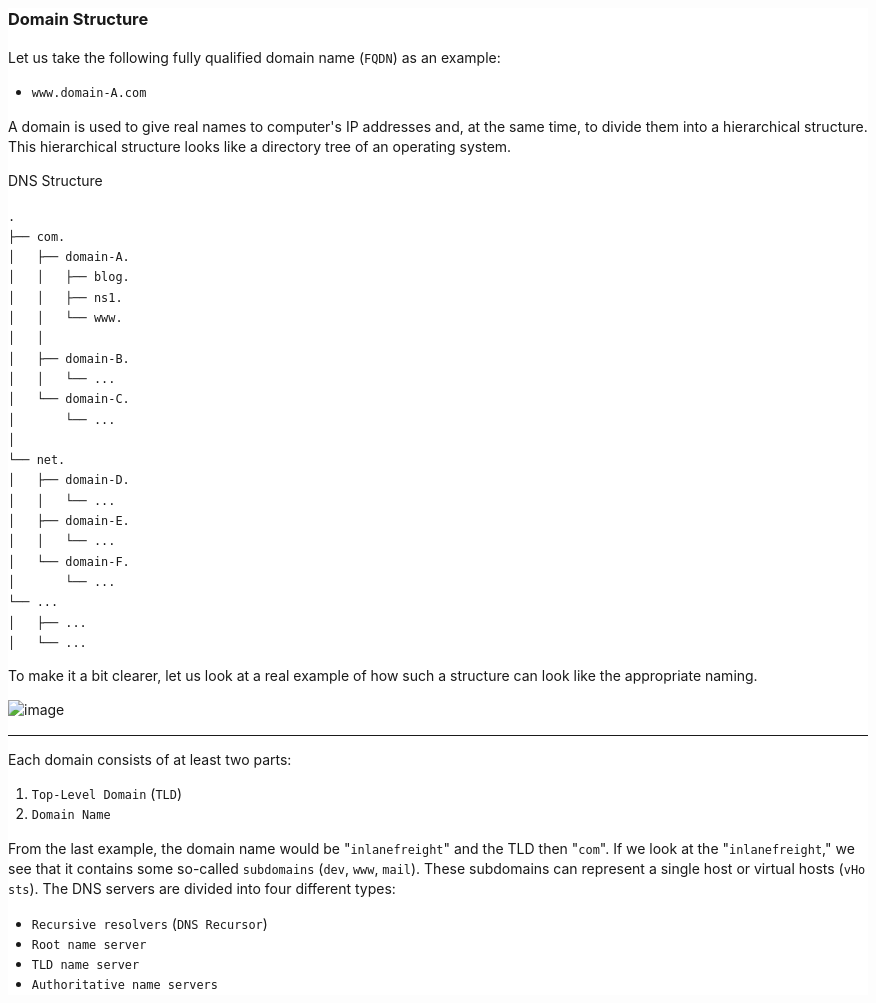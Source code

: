 ### Domain Structure

Let us take the following fully qualified domain name (`FQDN`) as an example:

* `www.domain-A.com`

A domain is used to give real names to computer's IP addresses and, at the same time, to divide them into a hierarchical structure. This hierarchical structure looks like a directory tree of an operating system.

&#x20; DNS Structure

```shell-session
.
├── com.
│   ├── domain-A.
│   │   ├── blog.
│   │   ├── ns1.
│   │   └── www.
│   │ 
│   ├── domain-B.
│   │   └── ...
│   └── domain-C.
│       └── ...
│
└── net.
│   ├── domain-D.
│   │   └── ...
│   ├── domain-E.
│   │   └── ...
│   └── domain-F.
│       └── ...
└── ...
│   ├── ...
│   └── ...
```

To make it a bit clearer, let us look at a real example of how such a structure can look like the appropriate naming.

![image](https://academy.hackthebox.com/storage/modules/27/tooldev-dns.png)

***

Each domain consists of at least two parts:

1. `Top-Level Domain` (`TLD`)
2. `Domain Name`

From the last example, the domain name would be "`inlanefreight`" and the TLD then "`com`". If we look at the "`inlanefreight`," we see that it contains some so-called `subdomains` (`dev`, `www`, `mail`). These subdomains can represent a single host or virtual hosts (`vHosts`). The DNS servers are divided into four different types:

* `Recursive resolvers` (`DNS Recursor`)
* `Root name server`
* `TLD name server`
* `Authoritative name servers`
